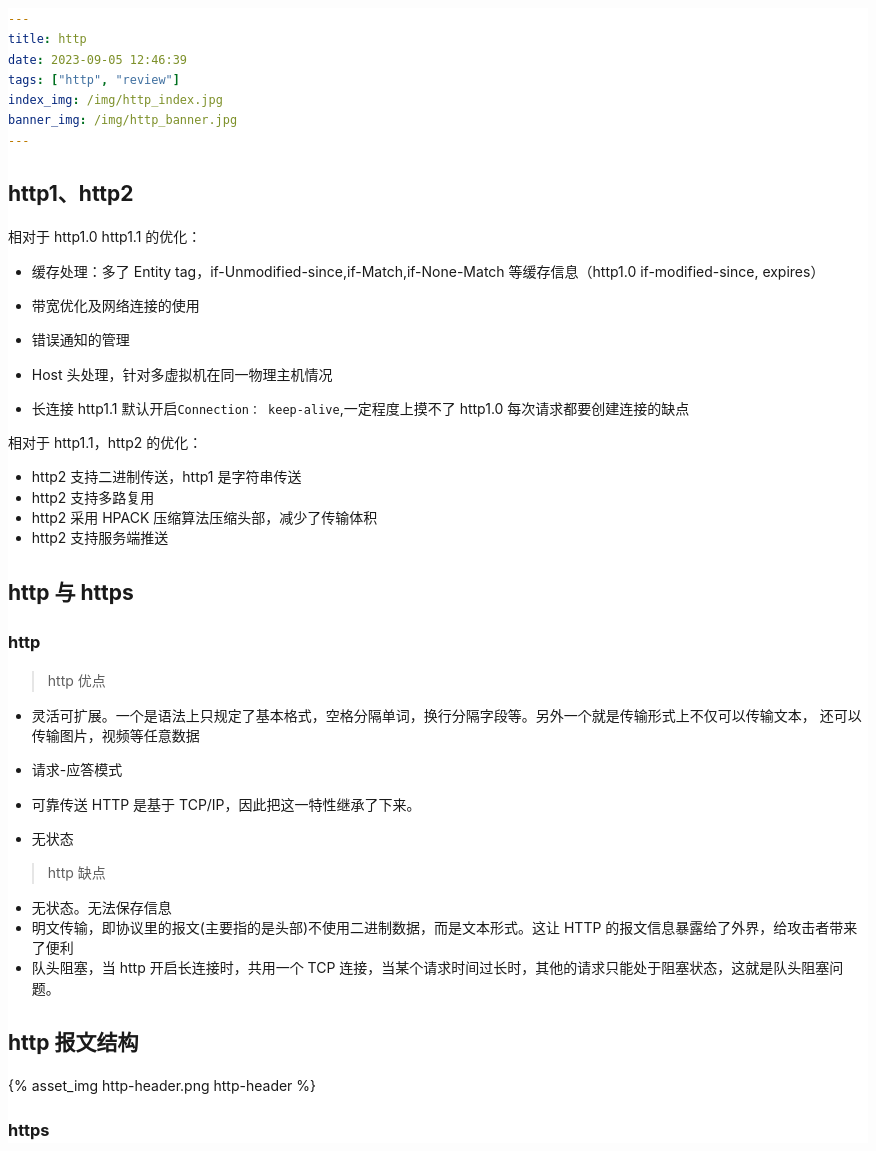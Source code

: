 ```yaml
---
title: http
date: 2023-09-05 12:46:39
tags: ["http", "review"]
index_img: /img/http_index.jpg
banner_img: /img/http_banner.jpg
---
```


## http1、http2

相对于 http1.0 http1.1 的优化：

- 缓存处理：多了 Entity tag，if-Unmodified-since,if-Match,if-None-Match 等缓存信息（http1.0 if-modified-since, expires）

- 带宽优化及网络连接的使用
- 错误通知的管理
- Host 头处理，针对多虚拟机在同一物理主机情况
- 长连接 http1.1 默认开启`Connection： keep-alive`,一定程度上摸不了 http1.0 每次请求都要创建连接的缺点

相对于 http1.1，http2 的优化：

- http2 支持二进制传送，http1 是字符串传送
- http2 支持多路复用
- http2 采用 HPACK 压缩算法压缩头部，减少了传输体积
- http2 支持服务端推送

## http 与 https

### http

> http 优点

- 灵活可扩展。一个是语法上只规定了基本格式，空格分隔单词，换行分隔字段等。另外一个就是传输形式上不仅可以传输文本，
  还可以传输图片，视频等任意数据

- 请求-应答模式
- 可靠传送 HTTP 是基于 TCP/IP，因此把这一特性继承了下来。
- 无状态

> http 缺点

- 无状态。无法保存信息
- 明文传输，即协议里的报文(主要指的是头部)不使用二进制数据，而是文本形式。这让 HTTP 的报文信息暴露给了外界，给攻击者带来了便利
- 队头阻塞，当 http 开启长连接时，共用一个 TCP 连接，当某个请求时间过长时，其他的请求只能处于阻塞状态，这就是队头阻塞问题。

## http 报文结构

{% asset_img http-header.png http-header %}

### https
